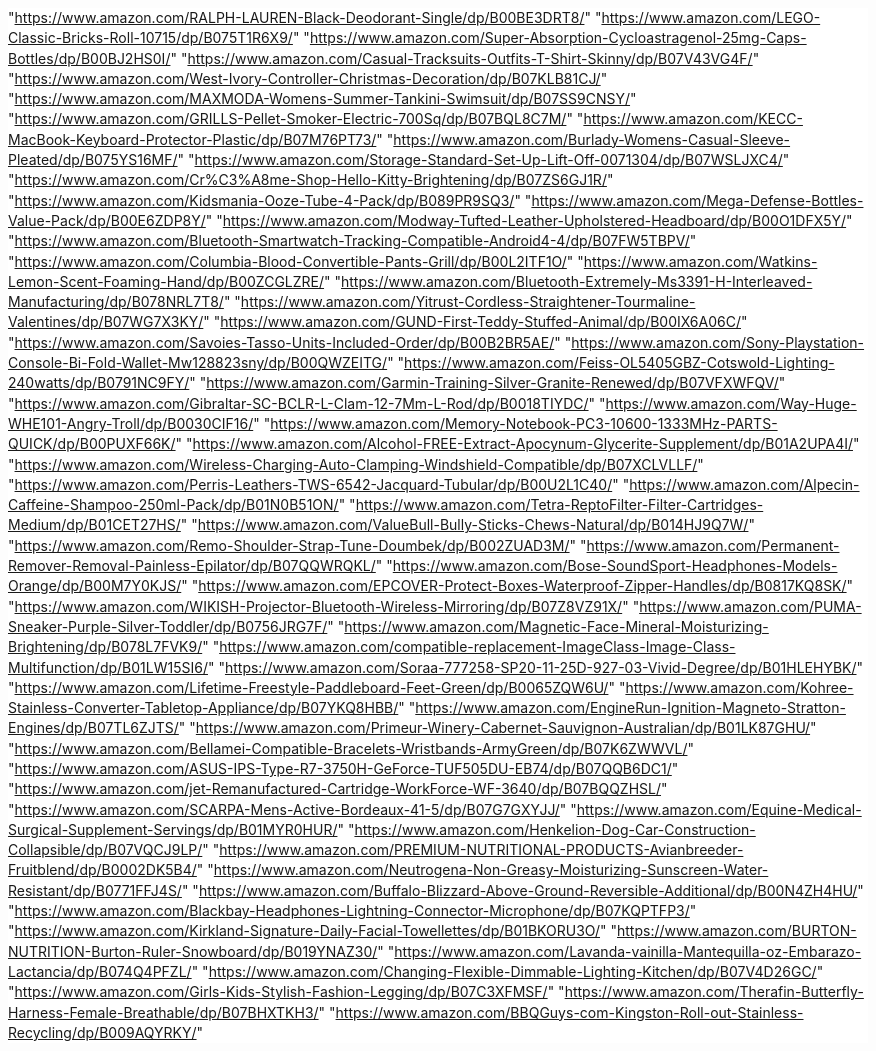 "https://www.amazon.com/RALPH-LAUREN-Black-Deodorant-Single/dp/B00BE3DRT8/"
"https://www.amazon.com/LEGO-Classic-Bricks-Roll-10715/dp/B075T1R6X9/"
"https://www.amazon.com/Super-Absorption-Cycloastragenol-25mg-Caps-Bottles/dp/B00BJ2HS0I/"
"https://www.amazon.com/Casual-Tracksuits-Outfits-T-Shirt-Skinny/dp/B07V43VG4F/"
"https://www.amazon.com/West-Ivory-Controller-Christmas-Decoration/dp/B07KLB81CJ/"
"https://www.amazon.com/MAXMODA-Womens-Summer-Tankini-Swimsuit/dp/B07SS9CNSY/"
"https://www.amazon.com/GRILLS-Pellet-Smoker-Electric-700Sq/dp/B07BQL8C7M/"
"https://www.amazon.com/KECC-MacBook-Keyboard-Protector-Plastic/dp/B07M76PT73/"
"https://www.amazon.com/Burlady-Womens-Casual-Sleeve-Pleated/dp/B075YS16MF/"
"https://www.amazon.com/Storage-Standard-Set-Up-Lift-Off-0071304/dp/B07WSLJXC4/"
"https://www.amazon.com/Cr%C3%A8me-Shop-Hello-Kitty-Brightening/dp/B07ZS6GJ1R/"
"https://www.amazon.com/Kidsmania-Ooze-Tube-4-Pack/dp/B089PR9SQ3/"
"https://www.amazon.com/Mega-Defense-Bottles-Value-Pack/dp/B00E6ZDP8Y/"
"https://www.amazon.com/Modway-Tufted-Leather-Upholstered-Headboard/dp/B00O1DFX5Y/"
"https://www.amazon.com/Bluetooth-Smartwatch-Tracking-Compatible-Android4-4/dp/B07FW5TBPV/"
"https://www.amazon.com/Columbia-Blood-Convertible-Pants-Grill/dp/B00L2ITF1O/"
"https://www.amazon.com/Watkins-Lemon-Scent-Foaming-Hand/dp/B00ZCGLZRE/"
"https://www.amazon.com/Bluetooth-Extremely-Ms3391-H-Interleaved-Manufacturing/dp/B078NRL7T8/"
"https://www.amazon.com/Yitrust-Cordless-Straightener-Tourmaline-Valentines/dp/B07WG7X3KY/"
"https://www.amazon.com/GUND-First-Teddy-Stuffed-Animal/dp/B00IX6A06C/"
"https://www.amazon.com/Savoies-Tasso-Units-Included-Order/dp/B00B2BR5AE/"
"https://www.amazon.com/Sony-Playstation-Console-Bi-Fold-Wallet-Mw128823sny/dp/B00QWZEITG/"
"https://www.amazon.com/Feiss-OL5405GBZ-Cotswold-Lighting-240watts/dp/B0791NC9FY/"
"https://www.amazon.com/Garmin-Training-Silver-Granite-Renewed/dp/B07VFXWFQV/"
"https://www.amazon.com/Gibraltar-SC-BCLR-L-Clam-12-7Mm-L-Rod/dp/B0018TIYDC/"
"https://www.amazon.com/Way-Huge-WHE101-Angry-Troll/dp/B0030CIF16/"
"https://www.amazon.com/Memory-Notebook-PC3-10600-1333MHz-PARTS-QUICK/dp/B00PUXF66K/"
"https://www.amazon.com/Alcohol-FREE-Extract-Apocynum-Glycerite-Supplement/dp/B01A2UPA4I/"
"https://www.amazon.com/Wireless-Charging-Auto-Clamping-Windshield-Compatible/dp/B07XCLVLLF/"
"https://www.amazon.com/Perris-Leathers-TWS-6542-Jacquard-Tubular/dp/B00U2L1C40/"
"https://www.amazon.com/Alpecin-Caffeine-Shampoo-250ml-Pack/dp/B01N0B51ON/"
"https://www.amazon.com/Tetra-ReptoFilter-Filter-Cartridges-Medium/dp/B01CET27HS/"
"https://www.amazon.com/ValueBull-Bully-Sticks-Chews-Natural/dp/B014HJ9Q7W/"
"https://www.amazon.com/Remo-Shoulder-Strap-Tune-Doumbek/dp/B002ZUAD3M/"
"https://www.amazon.com/Permanent-Remover-Removal-Painless-Epilator/dp/B07QQWRQKL/"
"https://www.amazon.com/Bose-SoundSport-Headphones-Models-Orange/dp/B00M7Y0KJS/"
"https://www.amazon.com/EPCOVER-Protect-Boxes-Waterproof-Zipper-Handles/dp/B0817KQ8SK/"
"https://www.amazon.com/WIKISH-Projector-Bluetooth-Wireless-Mirroring/dp/B07Z8VZ91X/"
"https://www.amazon.com/PUMA-Sneaker-Purple-Silver-Toddler/dp/B0756JRG7F/"
"https://www.amazon.com/Magnetic-Face-Mineral-Moisturizing-Brightening/dp/B078L7FVK9/"
"https://www.amazon.com/compatible-replacement-ImageClass-Image-Class-Multifunction/dp/B01LW15SI6/"
"https://www.amazon.com/Soraa-777258-SP20-11-25D-927-03-Vivid-Degree/dp/B01HLEHYBK/"
"https://www.amazon.com/Lifetime-Freestyle-Paddleboard-Feet-Green/dp/B0065ZQW6U/"
"https://www.amazon.com/Kohree-Stainless-Converter-Tabletop-Appliance/dp/B07YKQ8HBB/"
"https://www.amazon.com/EngineRun-Ignition-Magneto-Stratton-Engines/dp/B07TL6ZJTS/"
"https://www.amazon.com/Primeur-Winery-Cabernet-Sauvignon-Australian/dp/B01LK87GHU/"
"https://www.amazon.com/Bellamei-Compatible-Bracelets-Wristbands-ArmyGreen/dp/B07K6ZWWVL/"
"https://www.amazon.com/ASUS-IPS-Type-R7-3750H-GeForce-TUF505DU-EB74/dp/B07QQB6DC1/"
"https://www.amazon.com/jet-Remanufactured-Cartridge-WorkForce-WF-3640/dp/B07BQQZHSL/"
"https://www.amazon.com/SCARPA-Mens-Active-Bordeaux-41-5/dp/B07G7GXYJJ/"
"https://www.amazon.com/Equine-Medical-Surgical-Supplement-Servings/dp/B01MYR0HUR/"
"https://www.amazon.com/Henkelion-Dog-Car-Construction-Collapsible/dp/B07VQCJ9LP/"
"https://www.amazon.com/PREMIUM-NUTRITIONAL-PRODUCTS-Avianbreeder-Fruitblend/dp/B0002DK5B4/"
"https://www.amazon.com/Neutrogena-Non-Greasy-Moisturizing-Sunscreen-Water-Resistant/dp/B0771FFJ4S/"
"https://www.amazon.com/Buffalo-Blizzard-Above-Ground-Reversible-Additional/dp/B00N4ZH4HU/"
"https://www.amazon.com/Blackbay-Headphones-Lightning-Connector-Microphone/dp/B07KQPTFP3/"
"https://www.amazon.com/Kirkland-Signature-Daily-Facial-Towellettes/dp/B01BKORU3O/"
"https://www.amazon.com/BURTON-NUTRITION-Burton-Ruler-Snowboard/dp/B019YNAZ30/"
"https://www.amazon.com/Lavanda-vainilla-Mantequilla-oz-Embarazo-Lactancia/dp/B074Q4PFZL/"
"https://www.amazon.com/Changing-Flexible-Dimmable-Lighting-Kitchen/dp/B07V4D26GC/"
"https://www.amazon.com/Girls-Kids-Stylish-Fashion-Legging/dp/B07C3XFMSF/"
"https://www.amazon.com/Therafin-Butterfly-Harness-Female-Breathable/dp/B07BHXTKH3/"
"https://www.amazon.com/BBQGuys-com-Kingston-Roll-out-Stainless-Recycling/dp/B009AQYRKY/"